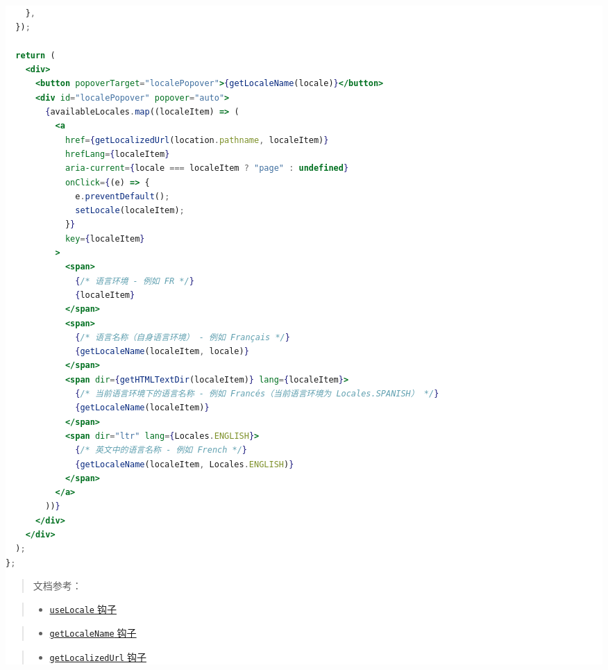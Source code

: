 ```jsx fileName="src/components/LocaleSwitcher.csx" codeFormat="commonjs"
    },
  });

  return (
    <div>
      <button popoverTarget="localePopover">{getLocaleName(locale)}</button>
      <div id="localePopover" popover="auto">
        {availableLocales.map((localeItem) => (
          <a
            href={getLocalizedUrl(location.pathname, localeItem)}
            hrefLang={localeItem}
            aria-current={locale === localeItem ? "page" : undefined}
            onClick={(e) => {
              e.preventDefault();
              setLocale(localeItem);
            }}
            key={localeItem}
          >
            <span>
              {/* 语言环境 - 例如 FR */}
              {localeItem}
            </span>
            <span>
              {/* 语言名称（自身语言环境） - 例如 Français */}
              {getLocaleName(localeItem, locale)}
            </span>
            <span dir={getHTMLTextDir(localeItem)} lang={localeItem}>
              {/* 当前语言环境下的语言名称 - 例如 Francés（当前语言环境为 Locales.SPANISH） */}
              {getLocaleName(localeItem)}
            </span>
            <span dir="ltr" lang={Locales.ENGLISH}>
              {/* 英文中的语言名称 - 例如 French */}
              {getLocaleName(localeItem, Locales.ENGLISH)}
            </span>
          </a>
        ))}
      </div>
    </div>
  );
};
```

> 文档参考：

> - [`useLocale` 钩子](https://github.com/aymericzip/intlayer/blob/main/docs/zh/packages/react-intlayer/useLocale.md)

> - [`getLocaleName` 钩子](https://github.com/aymericzip/intlayer/blob/main/docs/zh/packages/intlayer/getLocaleName.md)

> - [`getLocalizedUrl` 钩子](https://github.com/aymericzip/intlayer/blob/main/docs/zh/packages/intlayer/getLocalizedUrl.md)
